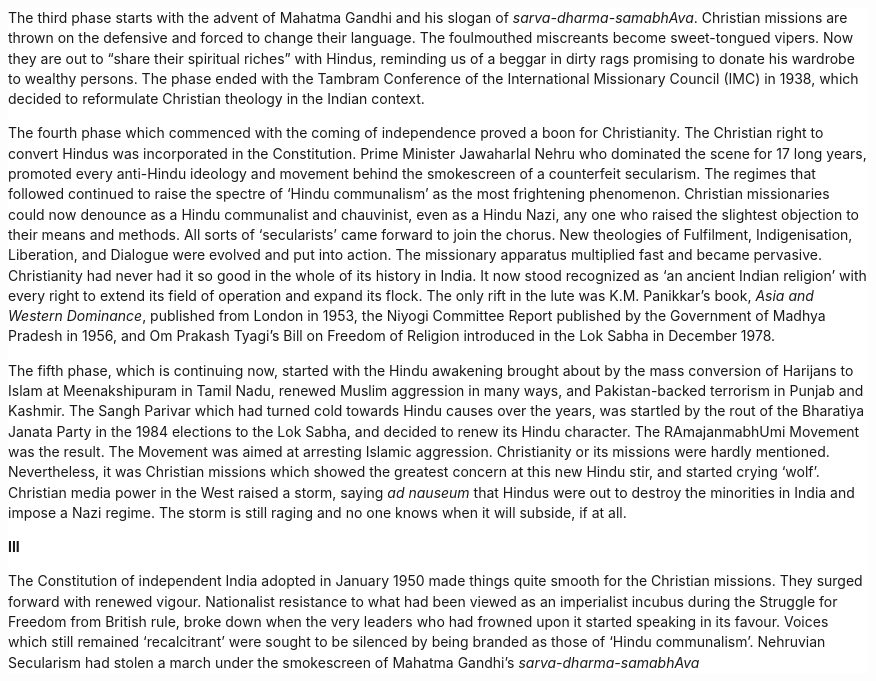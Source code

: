 The third phase starts with the advent of Mahatma Gandhi and his slogan
of *sarva-dharma-samabhAva*.  Christian missions are thrown on the
defensive and forced to change their language.  The foulmouthed
miscreants become sweet-tongued vipers.  Now they are out to “share
their spiritual riches” with Hindus, reminding us of a beggar in dirty
rags promising to donate his wardrobe to wealthy persons.  The phase
ended with the Tambram Conference of the International Missionary
Council (IMC) in 1938, which decided to reformulate Christian theology
in the Indian context.

The fourth phase which commenced with the coming of independence proved
a boon for Christianity.  The Christian right to convert Hindus was
incorporated in the Constitution.  Prime Minister Jawaharlal Nehru who
dominated the scene for 17 long years, promoted every anti-Hindu
ideology and movement behind the smokescreen of a counterfeit
secularism.  The regimes that followed continued to raise the spectre of
‘Hindu communalism’ as the most frightening phenomenon.  Christian
missionaries could now denounce as a Hindu communalist and chauvinist,
even as a Hindu Nazi, any one who raised the slightest objection to
their means and methods.  All sorts of ‘secularists’ came forward to
join the chorus.  New theologies of Fulfilment, Indigenisation,
Liberation, and Dialogue were evolved and put into action.  The
missionary apparatus multiplied fast and became pervasive.  Christianity
had never had it so good in the whole of its history in India.  It now
stood recognized as ‘an ancient Indian religion’ with every right to
extend its field of operation and expand its flock.  The only rift in
the lute was K.M. Panikkar’s book, *Asia and Western Dominance*,
published from London in 1953, the Niyogi Committee Report published by
the Government of Madhya Pradesh in 1956, and Om Prakash Tyagi’s Bill on
Freedom of Religion introduced in the Lok Sabha in December 1978.

The fifth phase, which is continuing now, started with the Hindu
awakening brought about by the mass conversion of Harijans to Islam at
Meenakshipuram in Tamil Nadu, renewed Muslim aggression in many ways,
and Pakistan-backed terrorism in Punjab and Kashmir.  The Sangh Parivar
which had turned cold towards Hindu causes over the years, was startled
by the rout of the Bharatiya Janata Party in the 1984 elections to the
Lok Sabha, and decided to renew its Hindu character.  The RAmajanmabhUmi
Movement was the result.  The Movement was aimed at arresting Islamic
aggression.  Christianity or its missions were hardly mentioned. 
Nevertheless, it was Christian missions which showed the greatest
concern at this new Hindu stir, and started crying ‘wolf’.  Christian
media power in the West raised a storm, saying *ad nauseum* that Hindus
were out to destroy the minorities in India and impose a Nazi regime. 
The storm is still raging and no one knows when it will subside, if at
all.

**III**

The Constitution of independent India adopted in January 1950 made
things quite smooth for the Christian missions.  They surged forward
with renewed vigour.  Nationalist resistance to what had been viewed as
an imperialist incubus during the Struggle for Freedom from British
rule, broke down when the very leaders who had frowned upon it started
speaking in its favour.  Voices which still remained ‘recalcitrant’ were
sought to be silenced by being branded as those of ‘Hindu communalism’. 
Nehruvian Secularism had stolen a march under the smokescreen of Mahatma
Gandhi’s *sarva-dharma-samabhAva*

